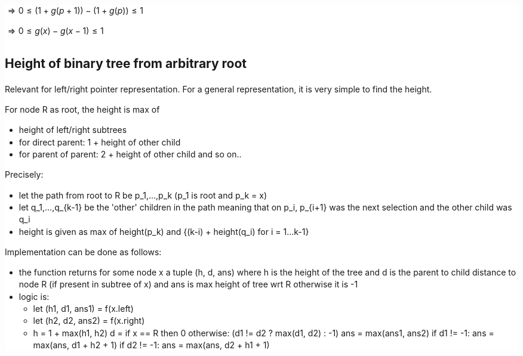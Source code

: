   $\Rightarrow 0 \le (1 + g(p + 1)) - (1 + g(p)) \le 1$

  $\Rightarrow 0 \le g(x) - g(x - 1) \le 1$

## Height of binary tree from arbitrary root

Relevant for left/right pointer representation.
For a general representation, it is very simple to find the height.

For node R as root, the height is max of
- height of left/right subtrees
- for direct parent: 1 + height of other child
- for parent of parent: 2 + height of other child and so on..

Precisely:
- let the path from root to R be p_1,...,p_k (p_1 is root and p_k = x)
- let q_1,...,q_{k-1} be the 'other' children in the path
  meaning that on p_i, p_{i+1} was the next selection and
  the other child was q_i
- height is given as max of height(p_k) and {(k-i) + height(q_i) for i = 1...k-1}

Implementation can be done as follows:
- the function returns for some node x a tuple (h, d, ans) where h is the height of
  the tree and d is the parent to child distance to node R (if present in subtree of x)
  and ans is max height of tree wrt R
  otherwise it is -1
- logic is:
  - let (h1, d1, ans1) = f(x.left)
  - let (h2, d2, ans2) = f(x.right)
  - h = 1 + max(h1, h2)
    d = if x == R then 0 otherwise: (d1 != d2 ? max(d1, d2) : -1)
    ans = max(ans1, ans2)
    if d1 != -1:
      ans = max(ans, d1 + h2 + 1)
    if d2 != -1:
      ans = max(ans, d2 + h1 + 1)
